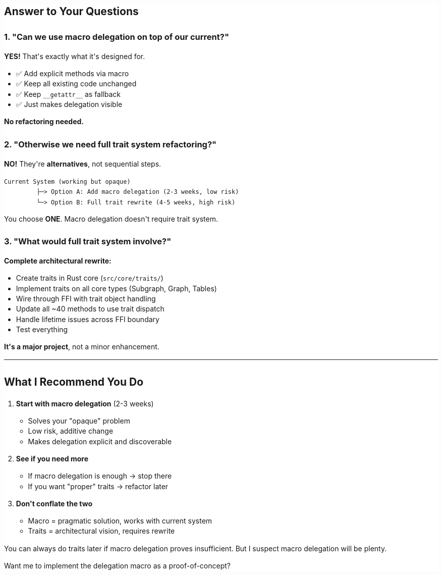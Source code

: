 ## Answer to Your Questions

### 1. "Can we use macro delegation on top of our current?"

**YES!** That's exactly what it's designed for.

- ✅ Add explicit methods via macro
- ✅ Keep all existing code unchanged
- ✅ Keep `__getattr__` as fallback
- ✅ Just makes delegation visible

**No refactoring needed.**

### 2. "Otherwise we need full trait system refactoring?"

**NO!** They're **alternatives**, not sequential steps.

```
Current System (working but opaque)
         ├─> Option A: Add macro delegation (2-3 weeks, low risk)
         └─> Option B: Full trait rewrite (4-5 weeks, high risk)
```

You choose **ONE**. Macro delegation doesn't require trait system.

### 3. "What would full trait system involve?"

**Complete architectural rewrite:**
- Create traits in Rust core (`src/core/traits/`)
- Implement traits on all core types (Subgraph, Graph, Tables)
- Wire through FFI with trait object handling
- Update all ~40 methods to use trait dispatch
- Handle lifetime issues across FFI boundary
- Test everything

**It's a major project**, not a minor enhancement.

---

## What I Recommend You Do

1. **Start with macro delegation** (2-3 weeks)
   - Solves your "opaque" problem
   - Low risk, additive change
   - Makes delegation explicit and discoverable

2. **See if you need more**
   - If macro delegation is enough → stop there
   - If you want "proper" traits → refactor later

3. **Don't conflate the two**
   - Macro = pragmatic solution, works with current system
   - Traits = architectural vision, requires rewrite

You can always do traits later if macro delegation proves insufficient. But I suspect macro delegation will be plenty.

Want me to implement the delegation macro as a proof-of-concept?
